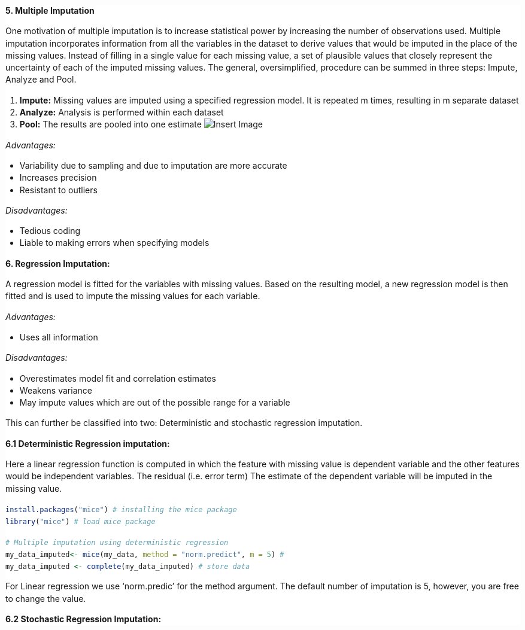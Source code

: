 __5. Multiple Imputation__

One motivation of multiple imputation is to increase statistical power by increasing the    number of observations used. Multiple imputation incorporates information from all the variables in the dataset  to derive values that would be imputed in the place of the missing values. Instead of filling in a single value for each missing value, a set of plausible values that closely represent the uncertainty of each of the imputed missing values. The general, oversimplified, procedure can be summed in three steps: Impute, Analyze and Pool.

1. __Impute:__ Missing values are imputed using a specified regression model. It is repeated m times, resulting in m separate dataset 
2. __Analyze:__ Analysis is performed within each dataset 
3. __Pool:__ The results are pooled into one estimate
![Insert Image](imputation.jpg)

_Advantages:_
+ Variability due to sampling and due to imputation are more accurate
+ Increases precision
+ Resistant to outliers

_Disadvantages:_
+ Tedious coding
+ Liable to making errors when specifying models
          
__6.  Regression Imputation:__ 

A regression model is fitted for the variables with missing values. Based on the resulting model, a new regression model is then fitted and is used to impute the missing values for each variable.

_Advantages:_
+ Uses all information

_Disadvantages:_
+ Overestimates model fit and correlation estimates
+ Weakens variance
+ May impute values which are out of the possible range for a variable

This can further be classified into two: Deterministic and stochastic regression imputation.

__6.1 Deterministic Regression imputation:__

Here a linear regression function is computed in which the feature with missing value is dependent variable and the other features would be independent variables. The residual (i.e. error term) The estimate     of the dependent variable will be imputed in the missing value. 
```R
install.packages("mice") # installing the mice package
library("mice") # load mice package
```
```R
# Multiple imputation using deterministic regression
my_data_imputed<- mice(my_data, method = "norm.predict", m = 5) # 
my_data_imputed <- complete(my_data_imputed) # store data
```
For Linear regression we use ‘norm.predic’ for the method argument. The default number of imputation is 5, however, you are free to change the value.

__6.2 Stochastic Regression Imputation:__
